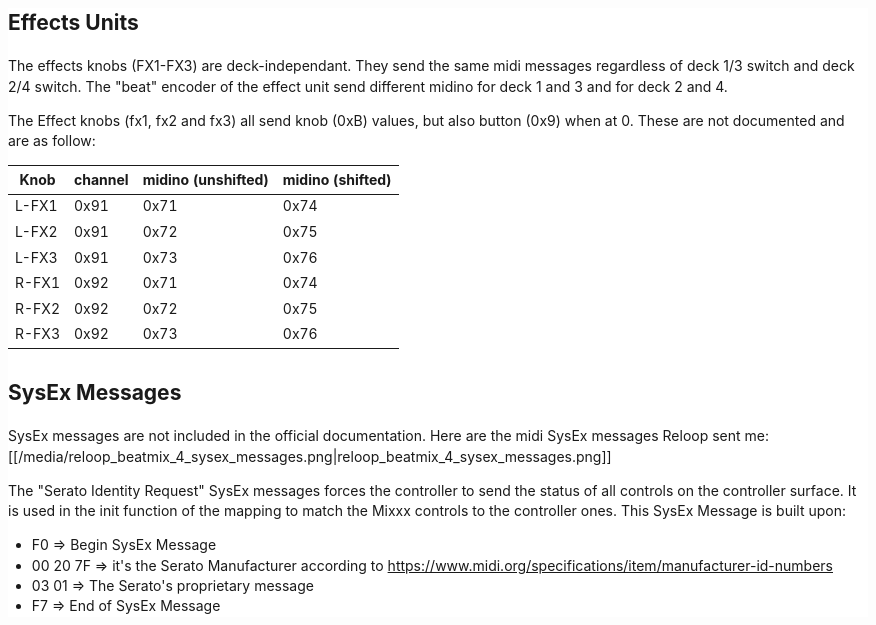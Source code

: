 ## Effects Units

The effects knobs (FX1-FX3) are deck-independant. They send the same
midi messages regardless of deck 1/3 switch and deck 2/4 switch. The
"beat" encoder of the effect unit send different midino for deck 1 and 3
and for deck 2 and 4.

The Effect knobs (fx1, fx2 and fx3) all send knob (0xB) values, but also
button (0x9) when at 0. These are not documented and are as follow:

| Knob  | channel | midino (unshifted) | midino (shifted) |
| ----- | ------- | ------------------ | ---------------- |
| L-FX1 | 0x91    | 0x71               | 0x74             |
| L-FX2 | 0x91    | 0x72               | 0x75             |
| L-FX3 | 0x91    | 0x73               | 0x76             |
| R-FX1 | 0x92    | 0x71               | 0x74             |
| R-FX2 | 0x92    | 0x72               | 0x75             |
| R-FX3 | 0x92    | 0x73               | 0x76             |

## SysEx Messages

SysEx messages are not included in the official documentation. Here are
the midi SysEx messages Reloop sent me:
[[/media/reloop_beatmix_4_sysex_messages.png|reloop\_beatmix\_4\_sysex\_messages.png]]

The "Serato Identity Request" SysEx messages forces the controller to
send the status of all controls on the controller surface. It is used in
the init function of the mapping to match the Mixxx controls to the
controller ones. This SysEx Message is built upon:

  - F0 =\> Begin SysEx Message
  - 00 20 7F =\> it's the Serato Manufacturer according to
    <https://www.midi.org/specifications/item/manufacturer-id-numbers>
  - 03 01 =\> The Serato's proprietary message
  - F7 =\> End of SysEx Message
